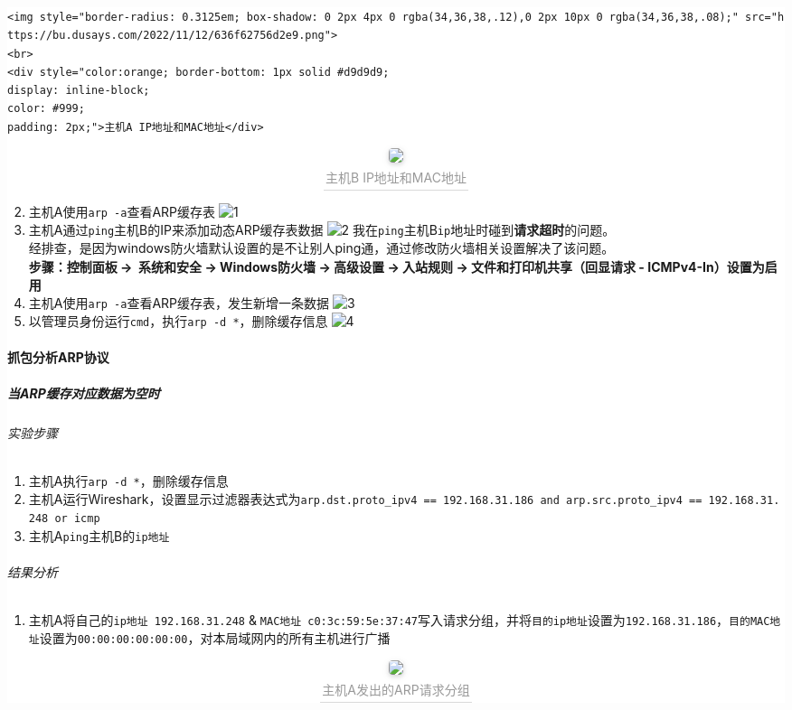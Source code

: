 	<img style="border-radius: 0.3125em; box-shadow: 0 2px 4px 0 rgba(34,36,38,.12),0 2px 10px 0 rgba(34,36,38,.08);" src="https://bu.dusays.com/2022/11/12/636f62756d2e9.png">
	<br>
	<div style="color:orange; border-bottom: 1px solid #d9d9d9; 
	display: inline-block; 
	color: #999; 
	padding: 2px;">主机A IP地址和MAC地址</div> 
 </center>
<center> 
	<img style="border-radius: 0.3125em; box-shadow: 0 2px 4px 0 rgba(34,36,38,.12),0 2px 10px 0 rgba(34,36,38,.08);" src="https://bu.dusays.com/2022/11/12/636f6331a7d39.png">
	<br>
	<div style="color:orange; border-bottom: 1px solid #d9d9d9; 
	display: inline-block; 
	color: #999; 
	padding: 2px;">主机B IP地址和MAC地址</div> 
 </center>


2. 主机A使用`arp -a`查看ARP缓存表
![1](https://bu.dusays.com/2022/11/12/636f603bde062.png)
3. 主机A通过`ping`主机B的IP来添加动态ARP缓存表数据
![2](https://bu.dusays.com/2022/11/12/636f60cfe4604.png)
我在`ping`主机B`ip`地址时碰到**请求超时**的问题。  
经排查，是因为windows防火墙默认设置的是不让别人ping通，通过修改防火墙相关设置解决了该问题。  
**步骤：控制面板 →  系统和安全 → Windows防火墙 → 高级设置 → 入站规则 → 文件和打印机共享（回显请求 - ICMPv4-In）设置为启用**
4. 主机A使用`arp -a`查看ARP缓存表，发生新增一条数据
![3](https://bu.dusays.com/2022/11/12/636f6169b6f50.png)
5. 以管理员身份运行`cmd`，执行`arp -d *`，删除缓存信息
![4](https://bu.dusays.com/2022/11/12/636f62661400d.png)

#### 抓包分析ARP协议
##### 当ARP缓存对应数据为空时
###### 实验步骤
1. 主机A执行`arp -d *`，删除缓存信息
2. 主机A运行Wireshark，设置显示过滤器表达式为`arp.dst.proto_ipv4 == 192.168.31.186 and arp.src.proto_ipv4 == 192.168.31.248 or icmp `
3. 主机A`ping`主机B的`ip地址`
###### 结果分析
1. 主机A将自己的`ip地址 192.168.31.248` & `MAC地址 c0:3c:59:5e:37:47`写入请求分组，并将`目的ip地址`设置为`192.168.31.186`，`目的MAC地址`设置为`00:00:00:00:00:00`，对本局域网内的所有主机进行广播
<center> 
	<img style="border-radius: 0.3125em; box-shadow: 0 2px 4px 0 rgba(34,36,38,.12),0 2px 10px 0 rgba(34,36,38,.08);" src="https://bu.dusays.com/2022/11/12/636f8f33f1a20.png">
	<br>
	<div style="color:orange; border-bottom: 1px solid #d9d9d9; 
	display: inline-block; 
	color: #999; 
	padding: 2px;">主机A发出的ARP请求分组</div> 
 </center>
